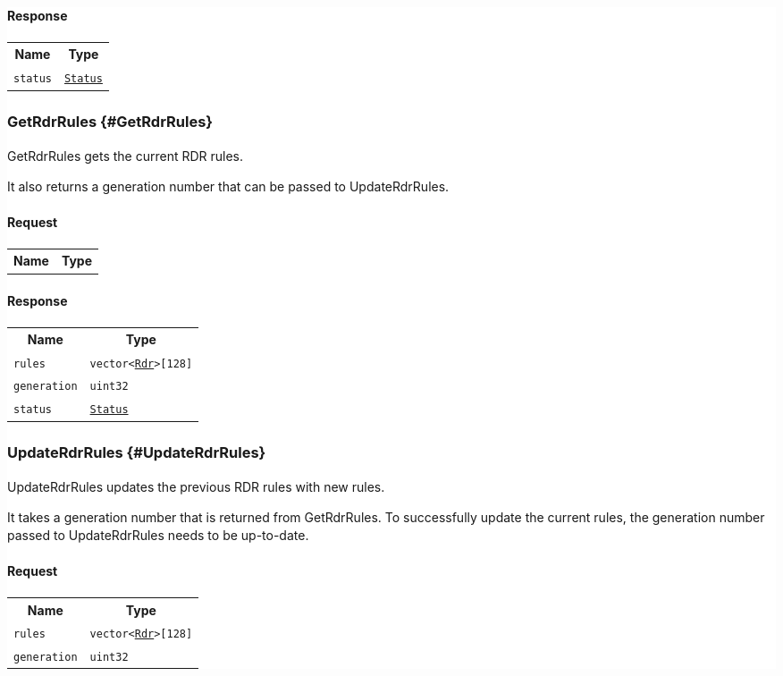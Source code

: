 
#### Response
<table>
    <tr><th>Name</th><th>Type</th></tr>
    <tr>
            <td><code>status</code></td>
            <td>
                <code><a class='link' href='#Status'>Status</a></code>
            </td>
        </tr></table>

### GetRdrRules {#GetRdrRules}

<p>GetRdrRules gets the current RDR rules.</p>
<p>It also returns a generation number that can be passed to UpdateRdrRules.</p>

#### Request
<table>
    <tr><th>Name</th><th>Type</th></tr>
    </table>


#### Response
<table>
    <tr><th>Name</th><th>Type</th></tr>
    <tr>
            <td><code>rules</code></td>
            <td>
                <code>vector&lt;<a class='link' href='#Rdr'>Rdr</a>&gt;[128]</code>
            </td>
        </tr><tr>
            <td><code>generation</code></td>
            <td>
                <code>uint32</code>
            </td>
        </tr><tr>
            <td><code>status</code></td>
            <td>
                <code><a class='link' href='#Status'>Status</a></code>
            </td>
        </tr></table>

### UpdateRdrRules {#UpdateRdrRules}

<p>UpdateRdrRules updates the previous RDR rules with new rules.</p>
<p>It takes a generation number that is returned from GetRdrRules. To
successfully update the current rules, the generation number passed to
UpdateRdrRules needs to be up-to-date.</p>

#### Request
<table>
    <tr><th>Name</th><th>Type</th></tr>
    <tr>
            <td><code>rules</code></td>
            <td>
                <code>vector&lt;<a class='link' href='#Rdr'>Rdr</a>&gt;[128]</code>
            </td>
        </tr><tr>
            <td><code>generation</code></td>
            <td>
                <code>uint32</code>
            </td>
        </tr></table>
